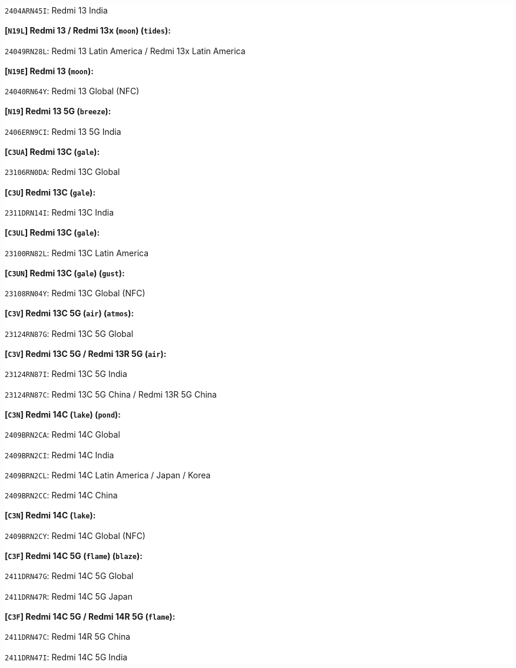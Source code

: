 `2404ARN45I`: Redmi 13 India

**[`N19L`] Redmi 13 / Redmi 13x (`moon`) (`tides`):**

`24049RN28L`: Redmi 13 Latin America / Redmi 13x Latin America

**[`N19E`] Redmi 13 (`moon`):**

`24040RN64Y`: Redmi 13 Global (NFC)

**[`N19`] Redmi 13 5G (`breeze`):**

`2406ERN9CI`: Redmi 13 5G India

**[`C3UA`] Redmi 13C (`gale`):**

`23106RN0DA`: Redmi 13C Global

**[`C3U`] Redmi 13C (`gale`):**

`2311DRN14I`: Redmi 13C India

**[`C3UL`] Redmi 13C (`gale`):**

`23100RN82L`: Redmi 13C Latin America

**[`C3UN`] Redmi 13C (`gale`) (`gust`):**

`23108RN04Y`: Redmi 13C Global (NFC)

**[`C3V`] Redmi 13C 5G (`air`) (`atmos`):**

`23124RN87G`: Redmi 13C 5G Global

**[`C3V`] Redmi 13C 5G / Redmi 13R 5G (`air`):**

`23124RN87I`: Redmi 13C 5G India

`23124RN87C`: Redmi 13C 5G China / Redmi 13R 5G China

**[`C3N`] Redmi 14C (`lake`) (`pond`):**

`2409BRN2CA`: Redmi 14C Global

`2409BRN2CI`: Redmi 14C India

`2409BRN2CL`: Redmi 14C Latin America / Japan / Korea

`2409BRN2CC`: Redmi 14C China

**[`C3N`] Redmi 14C (`lake`):**

`2409BRN2CY`: Redmi 14C Global (NFC)

**[`C3F`] Redmi 14C 5G (`flame`) (`blaze`):**

`2411DRN47G`: Redmi 14C 5G Global

`2411DRN47R`: Redmi 14C 5G Japan

**[`C3F`] Redmi 14C 5G / Redmi 14R 5G (`flame`):**

`2411DRN47C`: Redmi 14R 5G China

`2411DRN47I`: Redmi 14C 5G India
